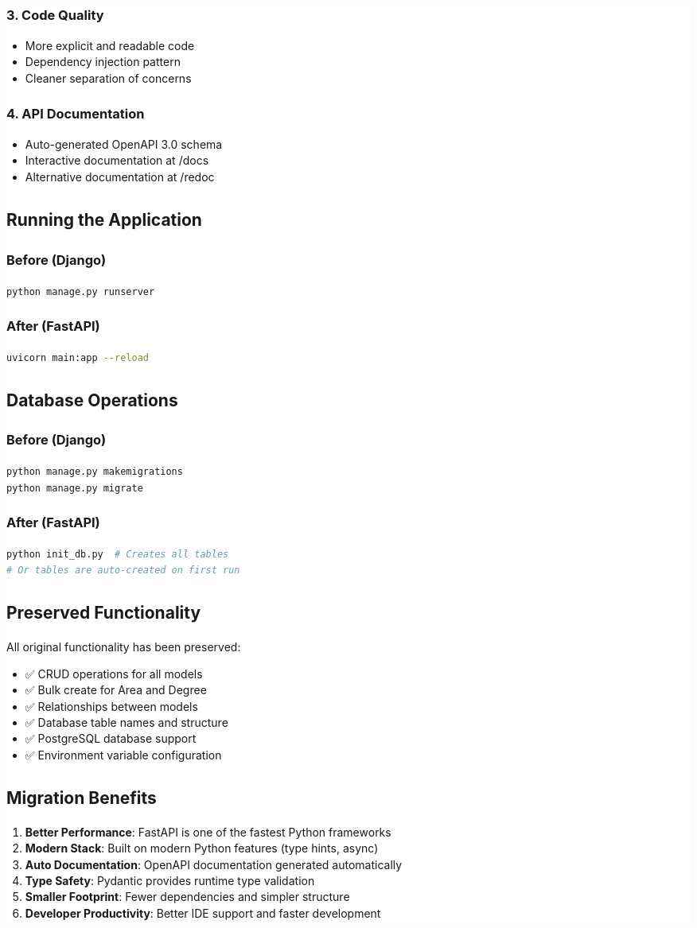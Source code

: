 ### 3. Code Quality
- More explicit and readable code
- Dependency injection pattern
- Cleaner separation of concerns

### 4. API Documentation
- Auto-generated OpenAPI 3.0 schema
- Interactive documentation at /docs
- Alternative documentation at /redoc

## Running the Application

### Before (Django)
```bash
python manage.py runserver
```

### After (FastAPI)
```bash
uvicorn main:app --reload
```

## Database Operations

### Before (Django)
```bash
python manage.py makemigrations
python manage.py migrate
```

### After (FastAPI)
```bash
python init_db.py  # Creates all tables
# Or tables are auto-created on first run
```

## Preserved Functionality

All original functionality has been preserved:
- ✅ CRUD operations for all models
- ✅ Bulk create for Area and Degree
- ✅ Relationships between models
- ✅ Database table names and structure
- ✅ PostgreSQL database support
- ✅ Environment variable configuration

## Migration Benefits

1. **Better Performance**: FastAPI is one of the fastest Python frameworks
2. **Modern Stack**: Built on modern Python features (type hints, async)
3. **Auto Documentation**: OpenAPI documentation generated automatically
4. **Type Safety**: Pydantic provides runtime type validation
5. **Smaller Footprint**: Fewer dependencies and simpler structure
6. **Developer Productivity**: Better IDE support and faster development
